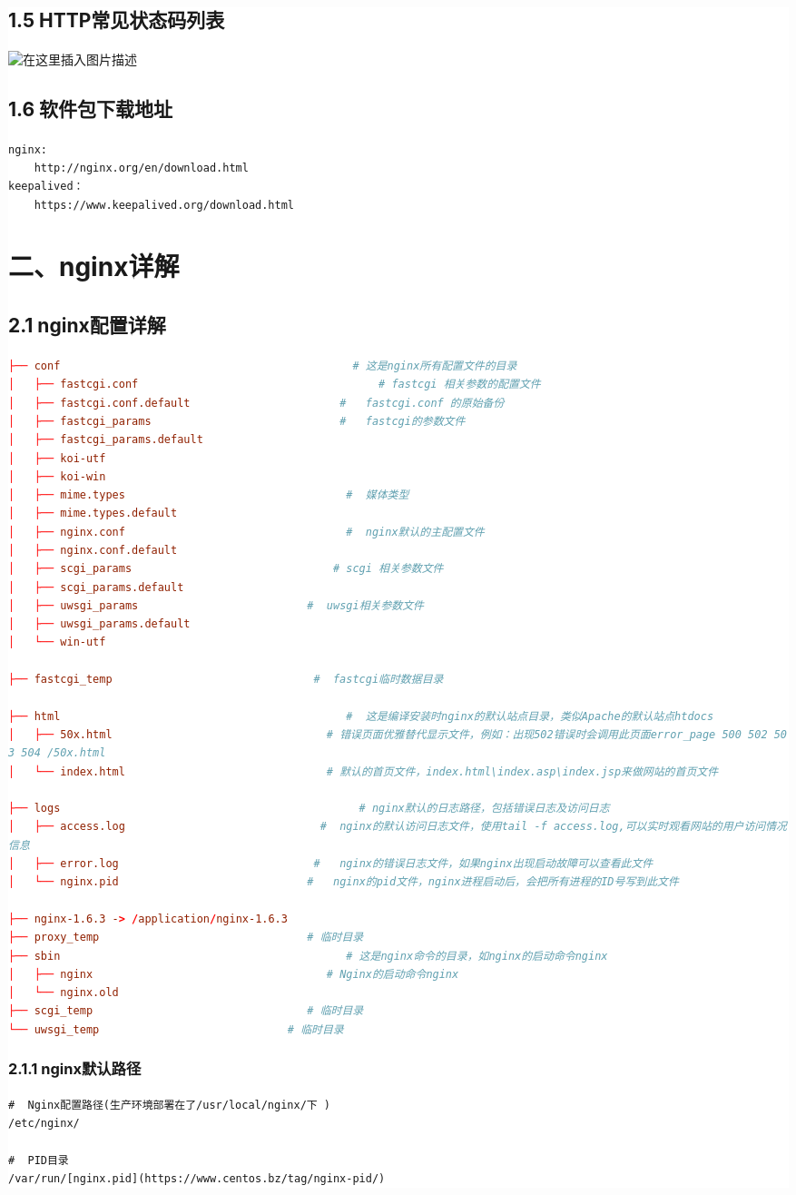 ## 1.5 HTTP常见状态码列表
![在这里插入图片描述](https://img-blog.csdnimg.cn/38e0fe13508f4243aba4745f1194ab3a.png)
## 1.6 软件包下载地址
```shell
nginx: 
	http://nginx.org/en/download.html
keepalived：
	https://www.keepalived.org/download.html
```

# 二、nginx详解
## 2.1 nginx配置详解
```conf
├── conf                                             # 这是nginx所有配置文件的目录
│   ├── fastcgi.conf                                     # fastcgi 相关参数的配置文件
│   ├── fastcgi.conf.default                       #   fastcgi.conf 的原始备份
│   ├── fastcgi_params                             #   fastcgi的参数文件
│   ├── fastcgi_params.default
│   ├── koi-utf
│   ├── koi-win
│   ├── mime.types                                  #  媒体类型
│   ├── mime.types.default
│   ├── nginx.conf                                  #  nginx默认的主配置文件
│   ├── nginx.conf.default
│   ├── scgi_params                               # scgi 相关参数文件
│   ├── scgi_params.default
│   ├── uwsgi_params                          #  uwsgi相关参数文件
│   ├── uwsgi_params.default
│   └── win-utf
​
├── fastcgi_temp                               #  fastcgi临时数据目录
​
├── html                                            #  这是编译安装时nginx的默认站点目录，类似Apache的默认站点htdocs  
│   ├── 50x.html                                 # 错误页面优雅替代显示文件，例如：出现502错误时会调用此页面error_page 500 502 503 504 /50x.html
│   └── index.html                               # 默认的首页文件，index.html\index.asp\index.jsp来做网站的首页文件
​
├── logs                                              # nginx默认的日志路径，包括错误日志及访问日志
│   ├── access.log                              #  nginx的默认访问日志文件，使用tail -f access.log,可以实时观看网站的用户访问情况信息
│   ├── error.log                              #   nginx的错误日志文件，如果nginx出现启动故障可以查看此文件
│   └── nginx.pid                             #   nginx的pid文件，nginx进程启动后，会把所有进程的ID号写到此文件
​
├── nginx-1.6.3 -> /application/nginx-1.6.3
├── proxy_temp                                # 临时目录
├── sbin                                            # 这是nginx命令的目录，如nginx的启动命令nginx
│   ├── nginx                                    # Nginx的启动命令nginx
│   └── nginx.old
├── scgi_temp                                 # 临时目录
└── uwsgi_temp                             # 临时目录
```
### 2.1.1 nginx默认路径
```shell
#  Nginx配置路径(生产环境部署在了/usr/local/nginx/下 )
/etc/nginx/

#  PID目录
/var/run/[nginx.pid](https://www.centos.bz/tag/nginx-pid/)

```